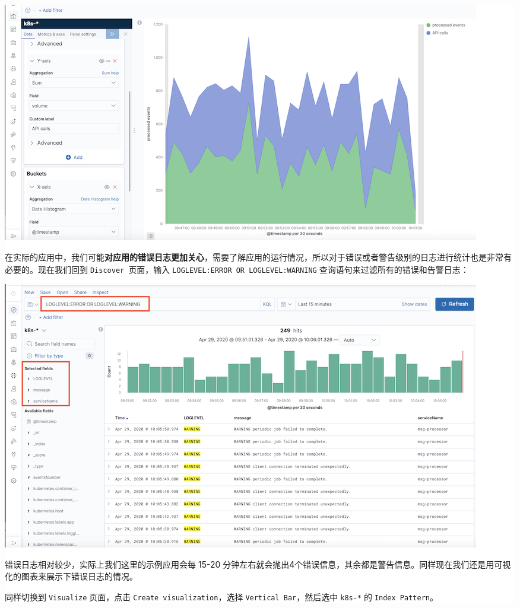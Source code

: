 ![Alt Image Text](images/17_14.png "Body image")

在实际的应用中，我们可能**对应用的错误日志更加关心**，需要了解应用的运行情况，所以对于错误或者警告级别的日志进行统计也是非常有必要的。现在我们回到 `Discover `页面，输入 `LOGLEVEL:ERROR OR LOGLEVEL:WARNING` 查询语句来过滤所有的错误和告警日志：

![Alt Image Text](images/17_15.png "Body image")

错误日志相对较少，实际上我们这里的示例应用会每 15-20 分钟左右就会抛出4个错误信息，其余都是警告信息。同样现在我们还是用可视化的图表来展示下错误日志的情况。

同样切换到 `Visualize` 页面，点击 `Create visualization`，选择 `Vertical Bar`，然后选中 `k8s-*` 的 `Index Pattern`。

